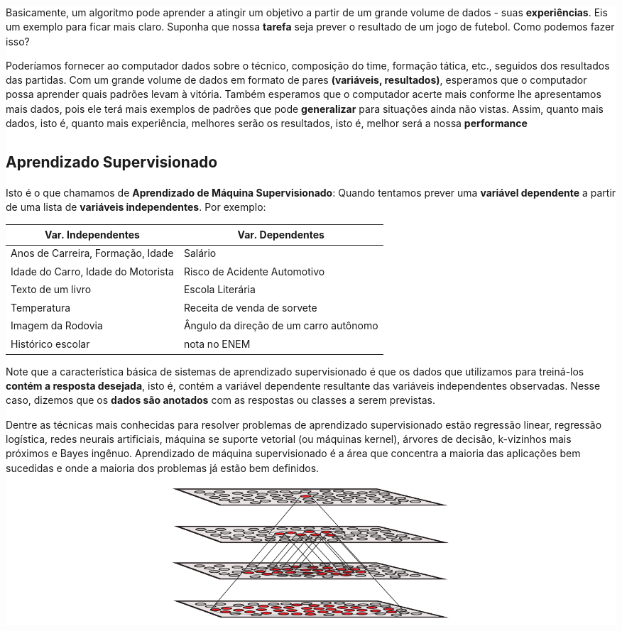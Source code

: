 Basicamente, um algoritmo pode aprender a atingir um objetivo a partir de um grande volume de dados - suas **experiências**. Eis um exemplo para ficar mais claro. Suponha que nossa **tarefa** seja prever o resultado de um jogo de futebol. Como podemos fazer isso?

Poderíamos fornecer ao computador dados sobre o técnico, composição do time, formação tática, etc., seguidos dos resultados das partidas. Com um grande volume de dados em formato de pares **(variáveis, resultados)**,  esperamos que o computador possa aprender quais padrões levam à vitória. Também esperamos que o computador acerte mais conforme lhe apresentamos mais dados, pois ele terá mais exemplos de padrões que pode **generalizar** para situações ainda não vistas. Assim, quanto mais dados, isto é, quanto mais experiência, melhores serão os resultados, isto é, melhor será a nossa **performance**

## Aprendizado Supervisionado

Isto é o que chamamos de **Aprendizado de Máquina Supervisionado**: Quando tentamos prever uma **variável dependente** a partir de uma lista de **variáveis independentes**. Por exemplo:

Var. Independentes | Var. Dependentes
------------ | -------------
Anos de Carreira, Formação, Idade | Salário
Idade do Carro, Idade do Motorista | Risco de Acidente Automotivo
Texto de um livro | Escola Literária
Temperatura | Receita de venda de sorvete
Imagem da Rodovia | Ângulo da direção de um carro autônomo
Histórico escolar | nota no ENEM

Note que a característica básica de sistemas de aprendizado supervisionado é que os dados que utilizamos para treiná-los **contém a resposta desejada**, isto é, contém a variável dependente resultante das variáveis independentes observadas. Nesse caso, dizemos que os **dados são anotados** com as respostas ou classes a serem previstas. 

Dentre as técnicas mais conhecidas para resolver problemas de aprendizado supervisionado estão regressão linear,  regressão logística, redes neurais artificiais, máquina se suporte vetorial (ou máquinas kernel), árvores de decisão, k-vizinhos mais próximos e Bayes ingênuo. Aprendizado de máquina supervisionado é a área que concentra a maioria das aplicações bem sucedidas e onde a maioria dos problemas já estão bem definidos. 

<p align="center">
  <img src="/img/tres-tipos-am/f017.png" width="400"/>
</p>
